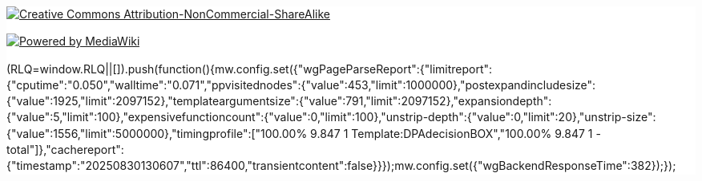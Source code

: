 [![Creative Commons Attribution-NonCommercial-ShareAlike](/resources/assets/licenses/cc-by-nc-sa.png)](https://creativecommons.org/licenses/by-nc-sa/4.0/)

[![Powered by MediaWiki](/resources/assets/poweredby_mediawiki_88x31.png)](https://www.mediawiki.org/)

(RLQ=window.RLQ||\[\]).push(function(){mw.config.set({"wgPageParseReport":{"limitreport":{"cputime":"0.050","walltime":"0.071","ppvisitednodes":{"value":453,"limit":1000000},"postexpandincludesize":{"value":1925,"limit":2097152},"templateargumentsize":{"value":791,"limit":2097152},"expansiondepth":{"value":5,"limit":100},"expensivefunctioncount":{"value":0,"limit":100},"unstrip-depth":{"value":0,"limit":20},"unstrip-size":{"value":1556,"limit":5000000},"timingprofile":\["100.00% 9.847 1 Template:DPAdecisionBOX","100.00% 9.847 1 -total"\]},"cachereport":{"timestamp":"20250830130607","ttl":86400,"transientcontent":false}}});mw.config.set({"wgBackendResponseTime":382});});